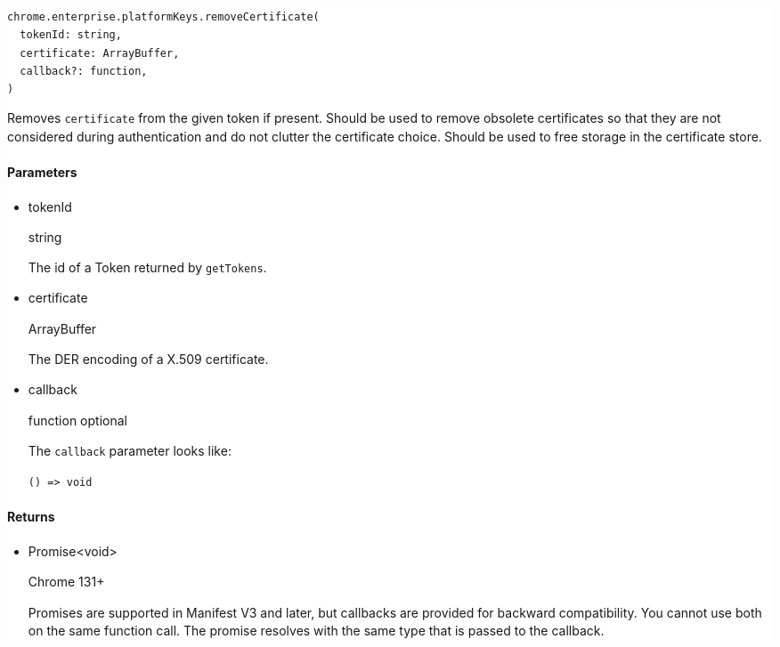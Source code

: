 ```
chrome.enterprise.platformKeys.removeCertificate(
  tokenId: string,
  certificate: ArrayBuffer,
  callback?: function,
)
```

Removes `certificate` from the given token if present. Should be used to remove obsolete certificates so that they are not considered during authentication and do not clutter the certificate choice. Should be used to free storage in the certificate store.

#### Parameters

- tokenId
  
  string
  
  The id of a Token returned by `getTokens`.
- certificate
  
  ArrayBuffer
  
  The DER encoding of a X.509 certificate.
- callback
  
  function optional
  
  The `callback` parameter looks like:
  
  ```
  () => void
  ```

#### Returns

- Promise&lt;void&gt;
  
  Chrome 131+
  
  Promises are supported in Manifest V3 and later, but callbacks are provided for backward compatibility. You cannot use both on the same function call. The promise resolves with the same type that is passed to the callback.